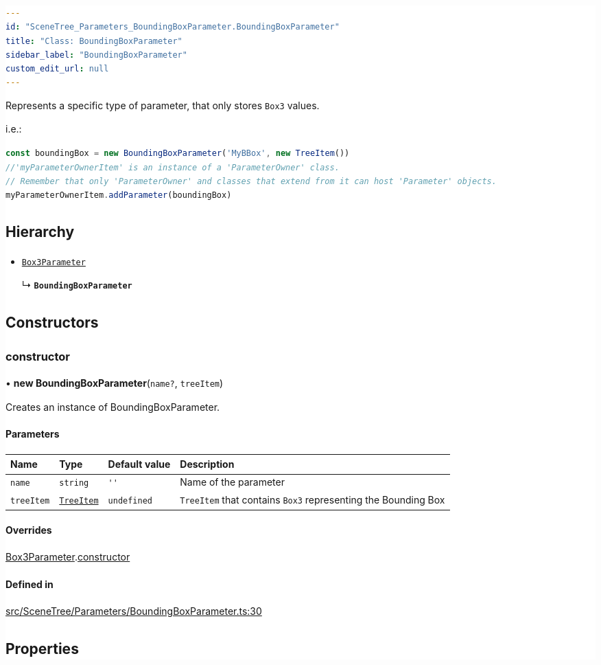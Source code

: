 ```yaml
---
id: "SceneTree_Parameters_BoundingBoxParameter.BoundingBoxParameter"
title: "Class: BoundingBoxParameter"
sidebar_label: "BoundingBoxParameter"
custom_edit_url: null
---
```




Represents a specific type of parameter, that only stores `Box3` values.

i.e.:
```javascript
const boundingBox = new BoundingBoxParameter('MyBBox', new TreeItem())
//'myParameterOwnerItem' is an instance of a 'ParameterOwner' class.
// Remember that only 'ParameterOwner' and classes that extend from it can host 'Parameter' objects.
myParameterOwnerItem.addParameter(boundingBox)
```

## Hierarchy

- [`Box3Parameter`](SceneTree_Parameters_Box3Parameter.Box3Parameter)

  ↳ **`BoundingBoxParameter`**

## Constructors

### constructor

• **new BoundingBoxParameter**(`name?`, `treeItem`)

Creates an instance of BoundingBoxParameter.

#### Parameters

| Name | Type | Default value | Description |
| :------ | :------ | :------ | :------ |
| `name` | `string` | `''` | Name of the parameter |
| `treeItem` | [`TreeItem`](../SceneTree_TreeItem.TreeItem) | `undefined` | `TreeItem` that contains `Box3` representing the Bounding Box |

#### Overrides

[Box3Parameter](SceneTree_Parameters_Box3Parameter.Box3Parameter).[constructor](SceneTree_Parameters_Box3Parameter.Box3Parameter#constructor)

#### Defined in

[src/SceneTree/Parameters/BoundingBoxParameter.ts:30](https://github.com/ZeaInc/zea-engine/blob/bfc726cd6/src/SceneTree/Parameters/BoundingBoxParameter.ts#L30)

## Properties
